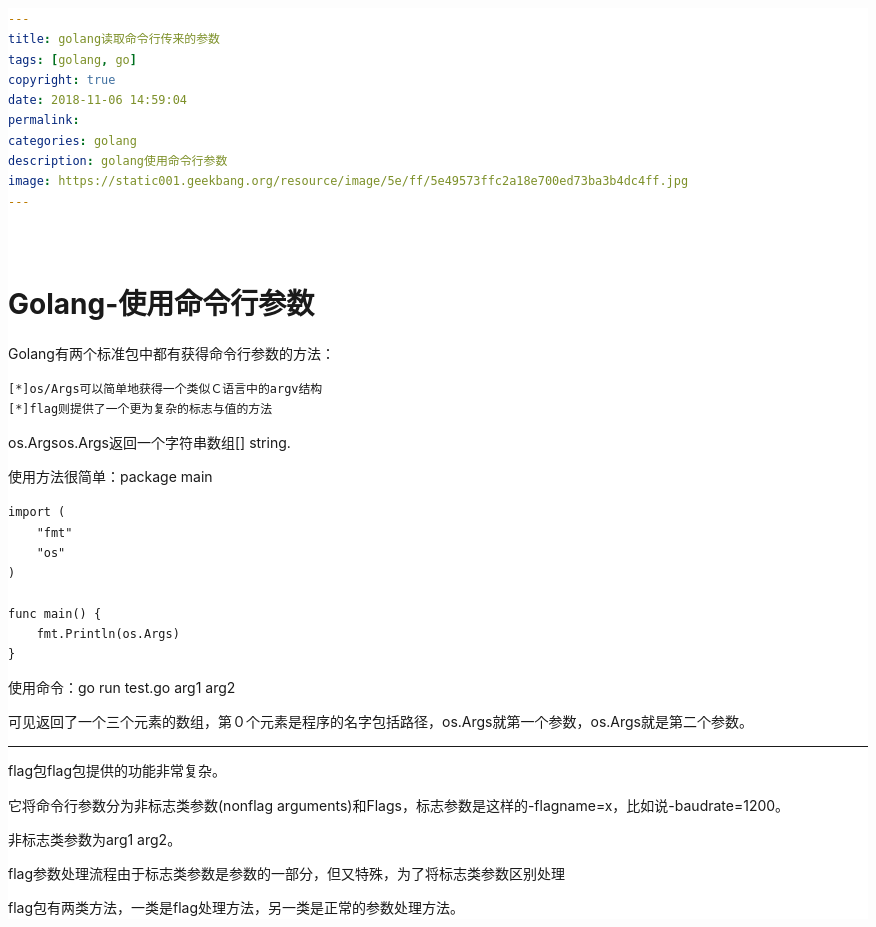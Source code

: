 ```yaml
---
title: golang读取命令行传来的参数
tags: [golang, go]
copyright: true
date: 2018-11-06 14:59:04
permalink:
categories: golang
description: golang使用命令行参数
image: https://static001.geekbang.org/resource/image/5e/ff/5e49573ffc2a18e700ed73ba3b4dc4ff.jpg
---
```

<p class="description"></p>

<img src="https://" alt="" style="width:100%" />



# Golang-使用命令行参数

Golang有两个标准包中都有获得命令行参数的方法：

```
[*]os/Args可以简单地获得一个类似Ｃ语言中的argv结构
[*]flag则提供了一个更为复杂的标志与值的方法
```

os.Argsos.Args返回一个字符串数组[] string.

使用方法很简单：package main

```
import (
    "fmt"
    "os"
)

func main() {
    fmt.Println(os.Args)
}
```

使用命令：go run test.go arg1 arg2

可见返回了一个三个元素的数组，第０个元素是程序的名字包括路径，os.Args就第一个参数，os.Args就是第二个参数。

------

flag包flag包提供的功能非常复杂。

它将命令行参数分为非标志类参数(nonflag arguments)和Flags，标志参数是这样的-flagname=x，比如说-baudrate=1200。

非标志类参数为arg1 arg2。

flag参数处理流程由于标志类参数是参数的一部分，但又特殊，为了将标志类参数区别处理

flag包有两类方法，一类是flag处理方法，另一类是正常的参数处理方法。
